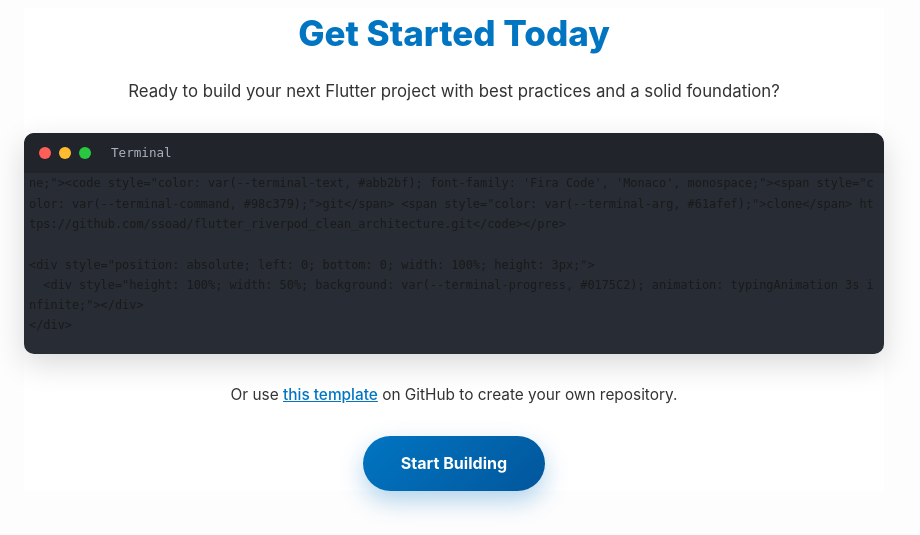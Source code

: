  <h2 style="color: var(--get-started-heading, #0175C2); font-size: 2.5em; margin-top: 0; margin-bottom: 20px; text-align: center; font-weight: 800; text-shadow: var(--get-started-text-shadow, none);">Get Started Today</h2>
  
  <p style="text-align: center; font-size: 1.2em; margin-bottom: 30px; max-width: 700px; margin-left: auto; margin-right: auto; color: var(--get-started-text, #333);">Ready to build your next Flutter project with best practices and a solid foundation?</p>
  
  <div style="background: var(--terminal-bg, #282c34); border-radius: 10px; padding: 5px; position: relative; margin: 30px 0; box-shadow: 0 10px 30px rgba(0,0,0,0.15); overflow: hidden;">
    <div style="position: absolute; top: 0; left: 0; right: 0; height: 40px; background: var(--terminal-header-bg, #21252b); display: flex; align-items: center; padding: 0 15px; border-radius: 10px 10px 0 0;">
      <div style="width: 12px; height: 12px; background: #ff5f57; border-radius: 50%; margin-right: 8px;"></div>
      <div style="width: 12px; height: 12px; background: #febc2e; border-radius: 50%; margin-right: 8px;"></div>
      <div style="width: 12px; height: 12px; background: #28c840; border-radius: 50%;"></div>
      <div style="margin-left: 20px; color: #abb2bf; font-family: 'Monaco', monospace; font-size: 0.9em;">Terminal</div>
    </div>
    
    <pre style="margin-top: 40px; padding: 20px; overflow-x: auto; position: relative; background: transparent; border: none;"><code style="color: var(--terminal-text, #abb2bf); font-family: 'Fira Code', 'Monaco', monospace;"><span style="color: var(--terminal-command, #98c379);">git</span> <span style="color: var(--terminal-arg, #61afef);">clone</span> https://github.com/ssoad/flutter_riverpod_clean_architecture.git</code></pre>
    
    <div style="position: absolute; left: 0; bottom: 0; width: 100%; height: 3px;">
      <div style="height: 100%; width: 50%; background: var(--terminal-progress, #0175C2); animation: typingAnimation 3s infinite;"></div>
    </div>
  </div>
  
  <p style="text-align: center; font-size: 1.1em; margin-top: 20px; color: var(--get-started-text, #333);">Or use <a href="https://github.com/ssoad/flutter_riverpod_clean_architecture" style="color: var(--get-started-link, #0175C2); font-weight: 500;">this template</a> on GitHub to create your own repository.</p>
  
  <div style="text-align: center; margin-top: 30px;">
    <a href="./getting_started.html" style="display: inline-block; background: linear-gradient(135deg, #0175C2, #02569B); color: white; padding: 16px 38px; border-radius: 40px; text-decoration: none; font-weight: 700; transition: all 0.3s ease; font-size: 1.15em; box-shadow: 0 10px 25px rgba(1, 117, 194, 0.3);">
      Start Building
    </a>
  </div>
</div>

<style>
@keyframes typingAnimation {
  0% { width: 0; left: 0; }
  50% { width: 100%; left: 0; }
  51% { left: 100%; }
  100% { width: 100%; left: 0; }
}
